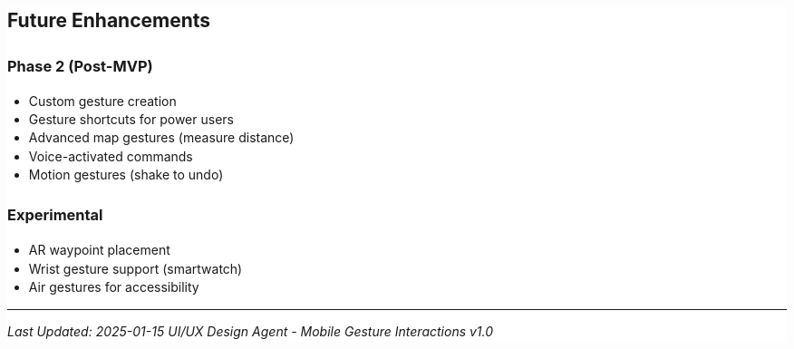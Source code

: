 ## Future Enhancements

### Phase 2 (Post-MVP)
- Custom gesture creation
- Gesture shortcuts for power users
- Advanced map gestures (measure distance)
- Voice-activated commands
- Motion gestures (shake to undo)

### Experimental
- AR waypoint placement
- Wrist gesture support (smartwatch)
- Air gestures for accessibility

---

*Last Updated: 2025-01-15*
*UI/UX Design Agent - Mobile Gesture Interactions v1.0*